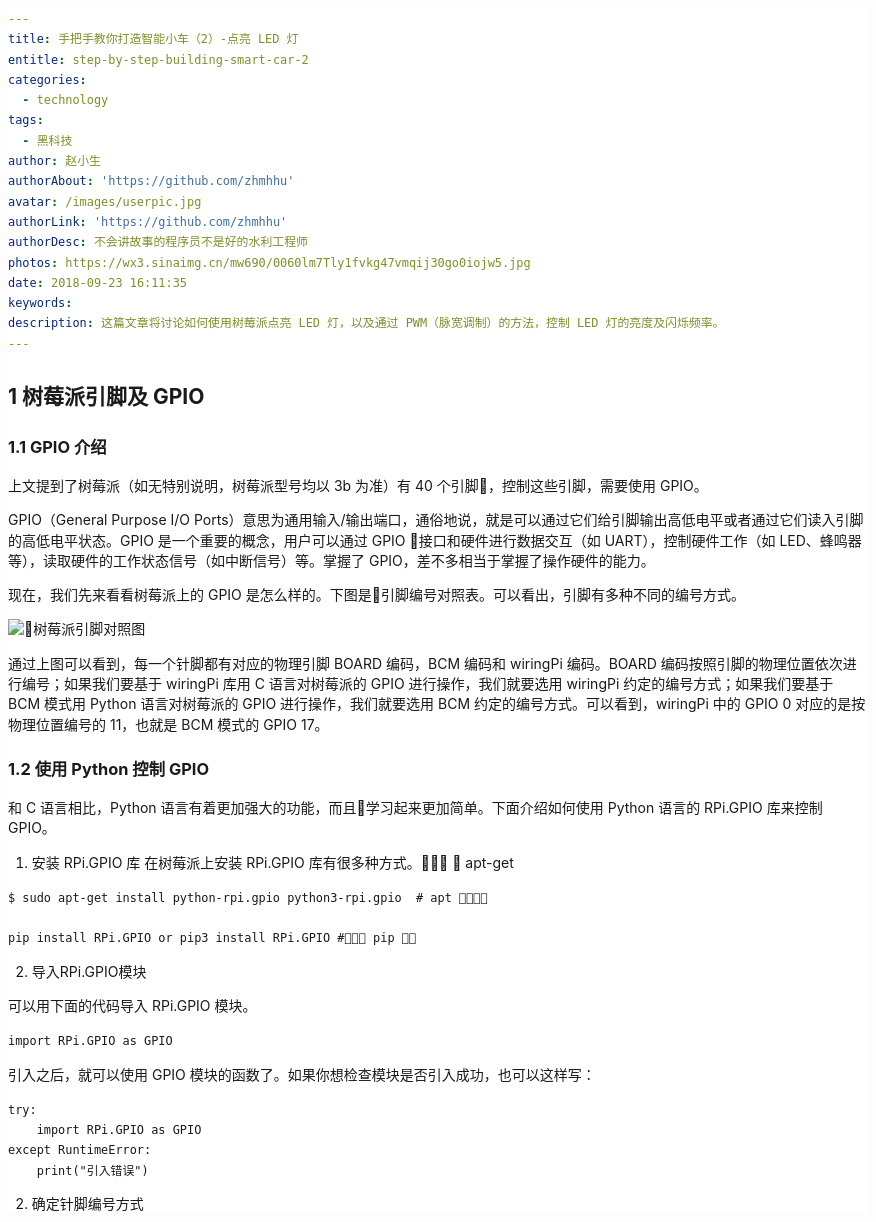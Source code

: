 ```yaml
---
title: 手把手教你打造智能小车（2）-点亮 LED 灯
entitle: step-by-step-building-smart-car-2
categories:
  - technology
tags:
  - 黑科技
author: 赵小生
authorAbout: 'https://github.com/zhmhhu'
avatar: /images/userpic.jpg
authorLink: 'https://github.com/zhmhhu'
authorDesc: 不会讲故事的程序员不是好的水利工程师
photos: https://wx3.sinaimg.cn/mw690/0060lm7Tly1fvkg47vmqij30go0iojw5.jpg
date: 2018-09-23 16:11:35
keywords:
description: 这篇文章将讨论如何使用树莓派点亮 LED 灯，以及通过 PWM（脉宽调制）的方法，控制 LED 灯的亮度及闪烁频率。
---
```


## 1 树莓派引脚及 GPIO

### 1.1 GPIO 介绍
上文提到了树莓派（如无特别说明，树莓派型号均以 3b 为准）有 40 个引脚，控制这些引脚，需要使用 GPIO。

GPIO（General Purpose I/O Ports）意思为通用输入/输出端口，通俗地说，就是可以通过它们给引脚输出高低电平或者通过它们读入引脚的高低电平状态。GPIO 是一个重要的概念，用户可以通过 GPIO 接口和硬件进行数据交互（如 UART），控制硬件工作（如 LED、蜂鸣器等），读取硬件的工作状态信号（如中断信号）等。掌握了 GPIO，差不多相当于掌握了操作硬件的能力。

现在，我们先来看看树莓派上的 GPIO 是怎么样的。下图是引脚编号对照表。可以看出，引脚有多种不同的编号方式。

![树莓派引脚对照图](https://wx3.sinaimg.cn/mw690/0060lm7Tly1fvkg47vmqij30go0iojw5.jpg)

通过上图可以看到，每一个针脚都有对应的物理引脚 BOARD 编码，BCM 编码和 wiringPi 编码。BOARD 编码按照引脚的物理位置依次进行编号；如果我们要基于 wiringPi 库用 C 语言对树莓派的 GPIO 进行操作，我们就要选用 wiringPi 约定的编号方式；如果我们要基于 BCM 模式用 Python 语言对树莓派的 GPIO 进行操作，我们就要选用 BCM 约定的编号方式。可以看到，wiringPi 中的 GPIO 0 对应的是按物理位置编号的 11，也就是 BCM 模式的 GPIO 17。

### 1.2 使用 Python 控制 GPIO
和 C 语言相比，Python 语言有着更加强大的功能，而且学习起来更加简单。下面介绍如何使用 Python 语言的 RPi.GPIO 库来控制GPIO。

1. 安装 RPi.GPIO 库
在树莓派上安装 RPi.GPIO 库有很多种方式。

apt-get
```
$ sudo apt-get install python-rpi.gpio python3-rpi.gpio  # apt 

pip install RPi.GPIO or pip3 install RPi.GPIO # pip 

```

2. 导入RPi.GPIO模块

可以用下面的代码导入 RPi.GPIO 模块。
```
import RPi.GPIO as GPIO
```
引入之后，就可以使用 GPIO 模块的函数了。如果你想检查模块是否引入成功，也可以这样写：
```
try:
    import RPi.GPIO as GPIO
except RuntimeError:
    print("引入错误")
```
2. 确定针脚编号方式
